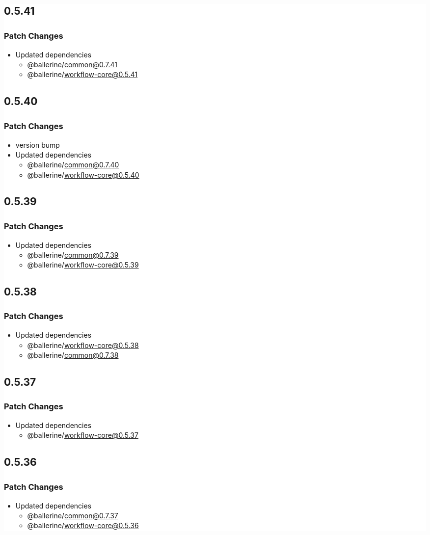 ## 0.5.41

### Patch Changes

- Updated dependencies
  - @ballerine/common@0.7.41
  - @ballerine/workflow-core@0.5.41

## 0.5.40

### Patch Changes

- version bump
- Updated dependencies
  - @ballerine/common@0.7.40
  - @ballerine/workflow-core@0.5.40

## 0.5.39

### Patch Changes

- Updated dependencies
  - @ballerine/common@0.7.39
  - @ballerine/workflow-core@0.5.39

## 0.5.38

### Patch Changes

- Updated dependencies
  - @ballerine/workflow-core@0.5.38
  - @ballerine/common@0.7.38

## 0.5.37

### Patch Changes

- Updated dependencies
  - @ballerine/workflow-core@0.5.37

## 0.5.36

### Patch Changes

- Updated dependencies
  - @ballerine/common@0.7.37
  - @ballerine/workflow-core@0.5.36
